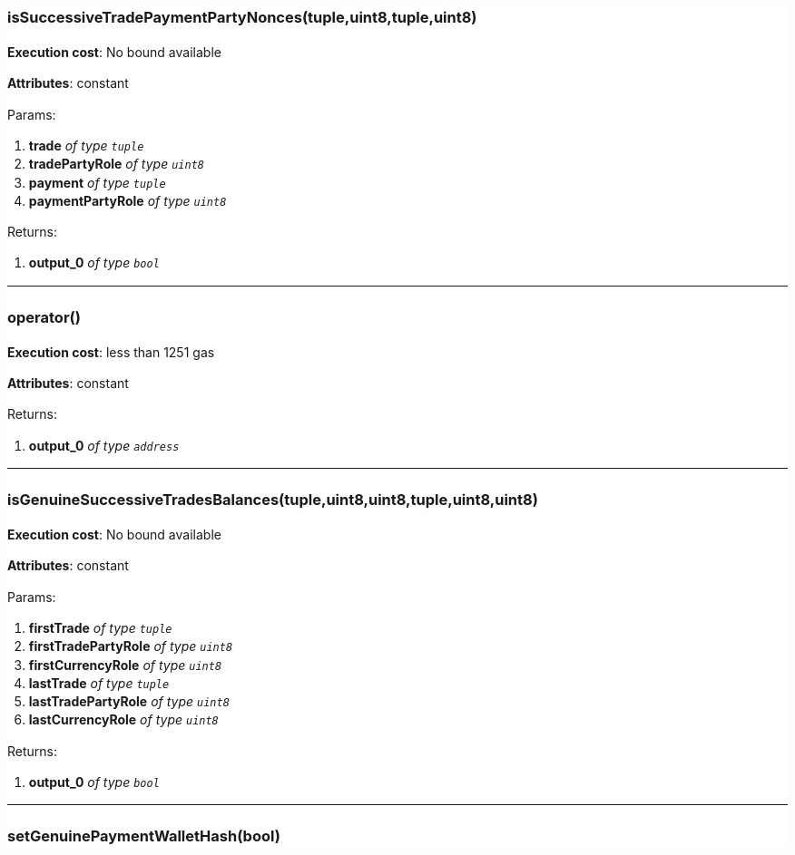 ### isSuccessiveTradePaymentPartyNonces(tuple,uint8,tuple,uint8)


**Execution cost**: No bound available

**Attributes**: constant


Params:

1. **trade** *of type `tuple`*
2. **tradePartyRole** *of type `uint8`*
3. **payment** *of type `tuple`*
4. **paymentPartyRole** *of type `uint8`*

Returns:


1. **output_0** *of type `bool`*

--- 
### operator()


**Execution cost**: less than 1251 gas

**Attributes**: constant



Returns:


1. **output_0** *of type `address`*

--- 
### isGenuineSuccessiveTradesBalances(tuple,uint8,uint8,tuple,uint8,uint8)


**Execution cost**: No bound available

**Attributes**: constant


Params:

1. **firstTrade** *of type `tuple`*
2. **firstTradePartyRole** *of type `uint8`*
3. **firstCurrencyRole** *of type `uint8`*
4. **lastTrade** *of type `tuple`*
5. **lastTradePartyRole** *of type `uint8`*
6. **lastCurrencyRole** *of type `uint8`*

Returns:


1. **output_0** *of type `bool`*

--- 
### setGenuinePaymentWalletHash(bool)
